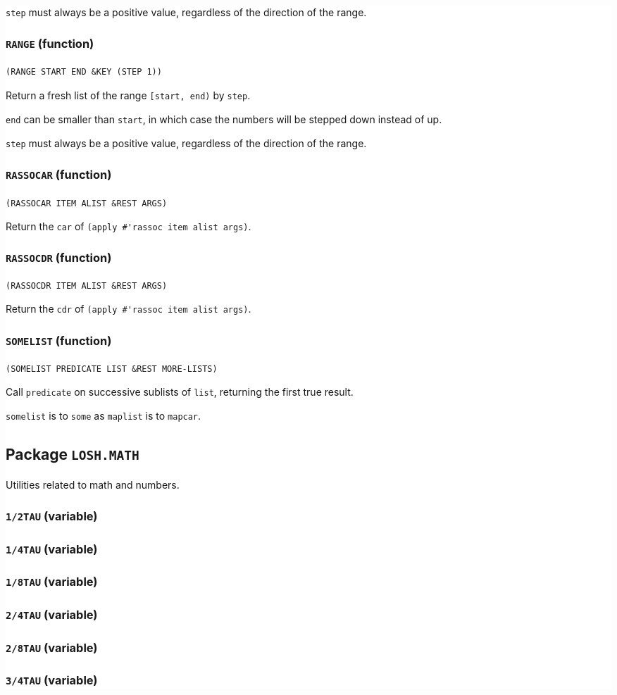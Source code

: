   `step` must always be a positive value, regardless of the direction of the
  range.

  

### `RANGE` (function)

    (RANGE START END &KEY (STEP 1))

Return a fresh list of the range `[start, end)` by `step`.

  `end` can be smaller than `start`, in which case the numbers will be stepped
  down instead of up.

  `step` must always be a positive value, regardless of the direction of the
  range.

  

### `RASSOCAR` (function)

    (RASSOCAR ITEM ALIST &REST ARGS)

Return the `car` of `(apply #'rassoc item alist args)`.

### `RASSOCDR` (function)

    (RASSOCDR ITEM ALIST &REST ARGS)

Return the `cdr` of `(apply #'rassoc item alist args)`.

### `SOMELIST` (function)

    (SOMELIST PREDICATE LIST &REST MORE-LISTS)

Call `predicate` on successive sublists of `list`, returning the first true result.

  `somelist` is to `some` as `maplist` is to `mapcar`.

  

## Package `LOSH.MATH`

Utilities related to math and numbers.

### `1/2TAU` (variable)

### `1/4TAU` (variable)

### `1/8TAU` (variable)

### `2/4TAU` (variable)

### `2/8TAU` (variable)

### `3/4TAU` (variable)
